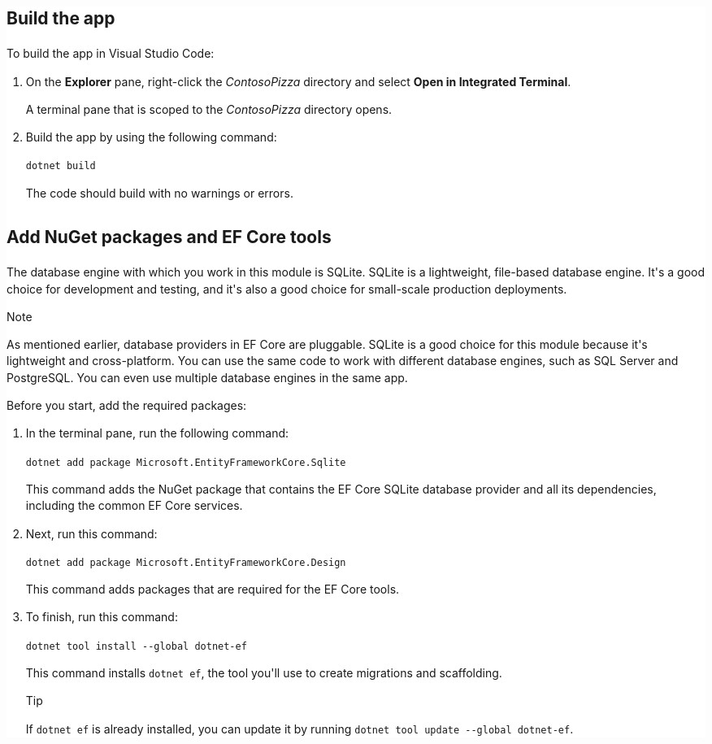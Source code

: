 ## Build the app

To build the app in Visual Studio Code:

1. On the **Explorer** pane, right-click the *ContosoPizza* directory and select **Open in Integrated Terminal**.

    A terminal pane that is scoped to the *ContosoPizza* directory opens.

1. Build the app by using the following command:

    ```dotnetcli
    dotnet build
    ```

    The code should build with no warnings or errors.

## Add NuGet packages and EF Core tools

The database engine with which you work in this module is SQLite. SQLite is a lightweight, file-based database engine. It's a good choice for development and testing, and it's also a good choice for small-scale production deployments.

> [!NOTE]
> As mentioned earlier, database providers in EF Core are pluggable. SQLite is a good choice for this module because it's lightweight and cross-platform. You can use the same code to work with different database engines, such as SQL Server and PostgreSQL. You can even use multiple database engines in the same app.

Before you start, add the required packages:

1. In the terminal pane, run the following command:

    ```dotnetcli
    dotnet add package Microsoft.EntityFrameworkCore.Sqlite
    ```

    This command adds the NuGet package that contains the EF Core SQLite database provider and all its dependencies, including the common EF Core services.

1. Next, run this command:

    ```dotnetcli
    dotnet add package Microsoft.EntityFrameworkCore.Design
    ```

    This command adds packages that are required for the EF Core tools.

1. To finish, run this command:

    ```dotnetcli
    dotnet tool install --global dotnet-ef
    ```

    This command installs `dotnet ef`, the tool you'll use to create migrations and scaffolding.

   > [!TIP]
   > If `dotnet ef` is already installed, you can update it by running `dotnet tool update --global dotnet-ef`.
